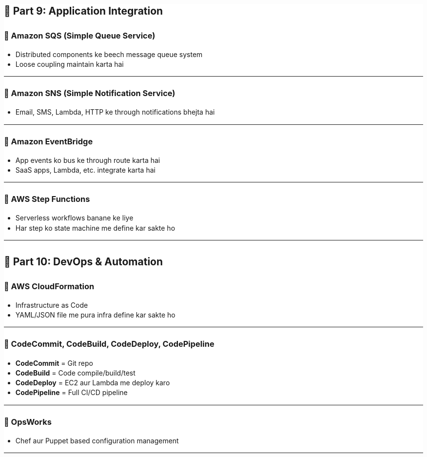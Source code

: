 
## 🔄 Part 9: Application Integration

### 🔹 Amazon SQS (Simple Queue Service)

* Distributed components ke beech message queue system
* Loose coupling maintain karta hai

---

### 🔹 Amazon SNS (Simple Notification Service)

* Email, SMS, Lambda, HTTP ke through notifications bhejta hai

---

### 🔹 Amazon EventBridge

* App events ko bus ke through route karta hai
* SaaS apps, Lambda, etc. integrate karta hai

---

### 🔹 AWS Step Functions

* Serverless workflows banane ke liye
* Har step ko state machine me define kar sakte ho

---

## 🔧 Part 10: DevOps & Automation

### 🔹 AWS CloudFormation

* Infrastructure as Code
* YAML/JSON file me pura infra define kar sakte ho

---

### 🔹 CodeCommit, CodeBuild, CodeDeploy, CodePipeline

* **CodeCommit** = Git repo
* **CodeBuild** = Code compile/build/test
* **CodeDeploy** = EC2 aur Lambda me deploy karo
* **CodePipeline** = Full CI/CD pipeline

---

### 🔹 OpsWorks

* Chef aur Puppet based configuration management

---
